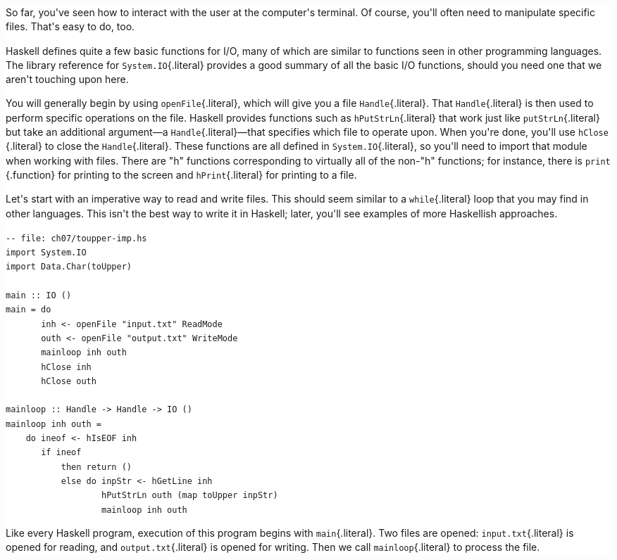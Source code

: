 So far, you've seen how to interact with the user at the computer's
terminal. Of course, you'll often need to manipulate specific files.
That's easy to do, too.

Haskell defines quite a few basic functions for I/O, many of which are
similar to functions seen in other programming languages. The library
reference for `System.IO`{.literal} provides a good summary of all the
basic I/O functions, should you need one that we aren't touching upon
here.

You will generally begin by using `openFile`{.literal}, which will give
you a file `Handle`{.literal}. That `Handle`{.literal} is then used to
perform specific operations on the file. Haskell provides functions such
as `hPutStrLn`{.literal} that work just like `putStrLn`{.literal} but
take an additional argument—a `Handle`{.literal}—that specifies which
file to operate upon. When you're done, you'll use `hClose`{.literal} to
close the `Handle`{.literal}. These functions are all defined in
`System.IO`{.literal}, so you'll need to import that module when working
with files. There are "h" functions corresponding to virtually all of
the non-"h" functions; for instance, there is `print`{.function} for
printing to the screen and `hPrint`{.literal} for printing to a file.

Let's start with an imperative way to read and write files. This should
seem similar to a `while`{.literal} loop that you may find in other
languages. This isn't the best way to write it in Haskell; later, you'll
see examples of more Haskellish approaches.

~~~~ {#toupper-imp.hs:all .programlisting}
-- file: ch07/toupper-imp.hs
import System.IO
import Data.Char(toUpper)

main :: IO ()
main = do 
       inh <- openFile "input.txt" ReadMode
       outh <- openFile "output.txt" WriteMode
       mainloop inh outh
       hClose inh
       hClose outh

mainloop :: Handle -> Handle -> IO ()
mainloop inh outh = 
    do ineof <- hIsEOF inh
       if ineof
           then return ()
           else do inpStr <- hGetLine inh
                   hPutStrLn outh (map toUpper inpStr)
                   mainloop inh outh
~~~~

Like every Haskell program, execution of this program begins with
`main`{.literal}. Two files are opened: `input.txt`{.literal} is opened
for reading, and `output.txt`{.literal} is opened for writing. Then we
call `mainloop`{.literal} to process the file.
